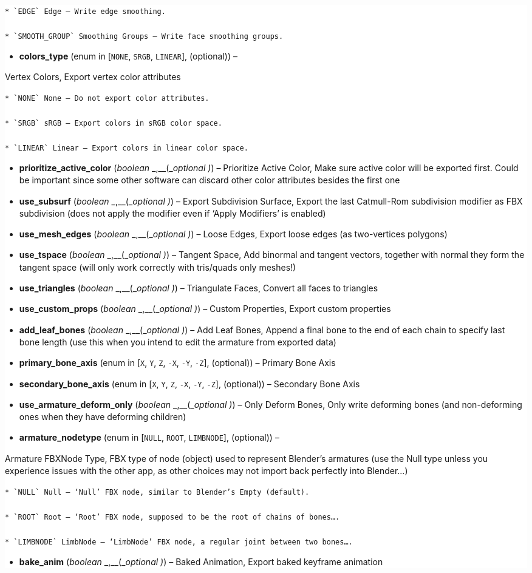     * `EDGE` Edge – Write edge smoothing.

    * `SMOOTH_GROUP` Smoothing Groups – Write face smoothing groups.

  * **colors_type** (enum in [`NONE`, `SRGB`, `LINEAR`], (optional)) – 

Vertex Colors, Export vertex color attributes

    * `NONE` None – Do not export color attributes.

    * `SRGB` sRGB – Export colors in sRGB color space.

    * `LINEAR` Linear – Export colors in linear color space.

  * **prioritize_active_color** (_boolean_ _,__(__optional_ _)_) – Prioritize Active Color, Make sure active color will be exported first. Could be important since some other software can discard other color attributes besides the first one

  * **use_subsurf** (_boolean_ _,__(__optional_ _)_) – Export Subdivision Surface, Export the last Catmull-Rom subdivision modifier as FBX subdivision (does not apply the modifier even if ‘Apply Modifiers’ is enabled)

  * **use_mesh_edges** (_boolean_ _,__(__optional_ _)_) – Loose Edges, Export loose edges (as two-vertices polygons)

  * **use_tspace** (_boolean_ _,__(__optional_ _)_) – Tangent Space, Add binormal and tangent vectors, together with normal they form the tangent space (will only work correctly with tris/quads only meshes!)

  * **use_triangles** (_boolean_ _,__(__optional_ _)_) – Triangulate Faces, Convert all faces to triangles

  * **use_custom_props** (_boolean_ _,__(__optional_ _)_) – Custom Properties, Export custom properties

  * **add_leaf_bones** (_boolean_ _,__(__optional_ _)_) – Add Leaf Bones, Append a final bone to the end of each chain to specify last bone length (use this when you intend to edit the armature from exported data)

  * **primary_bone_axis** (enum in [`X`, `Y`, `Z`, `-X`, `-Y`, `-Z`], (optional)) – Primary Bone Axis

  * **secondary_bone_axis** (enum in [`X`, `Y`, `Z`, `-X`, `-Y`, `-Z`], (optional)) – Secondary Bone Axis

  * **use_armature_deform_only** (_boolean_ _,__(__optional_ _)_) – Only Deform Bones, Only write deforming bones (and non-deforming ones when they have deforming children)

  * **armature_nodetype** (enum in [`NULL`, `ROOT`, `LIMBNODE`], (optional)) – 

Armature FBXNode Type, FBX type of node (object) used to represent Blender’s
armatures (use the Null type unless you experience issues with the other app,
as other choices may not import back perfectly into Blender…)

    * `NULL` Null – ‘Null’ FBX node, similar to Blender’s Empty (default).

    * `ROOT` Root – ‘Root’ FBX node, supposed to be the root of chains of bones….

    * `LIMBNODE` LimbNode – ‘LimbNode’ FBX node, a regular joint between two bones….

  * **bake_anim** (_boolean_ _,__(__optional_ _)_) – Baked Animation, Export baked keyframe animation
